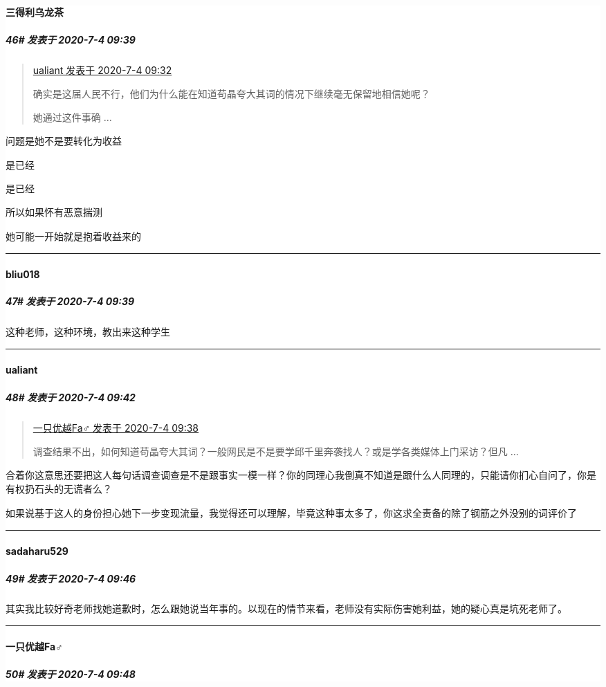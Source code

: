 ####  三得利乌龙茶  
##### 46#       发表于 2020-7-4 09:39


<blockquote><a href="httphttps://bbs.saraba1st.com/2b/forum.php?mod=redirect&amp;goto=findpost&amp;pid=48060698&amp;ptid=1945735" target="_blank">ualiant 发表于 2020-7-4 09:32</a>

确实是这届人民不行，他们为什么能在知道苟晶夸大其词的情况下继续毫无保留地相信她呢？

她通过这件事确 ...</blockquote>
问题是她不是要转化为收益

是已经

是已经


所以如果怀有恶意揣测

她可能一开始就是抱着收益来的


-----

####  bliu018  
##### 47#       发表于 2020-7-4 09:39


这种老师，这种环境，教出来这种学生


-----

####  ualiant  
##### 48#       发表于 2020-7-4 09:42


<blockquote><a href="httphttps://bbs.saraba1st.com/2b/forum.php?mod=redirect&amp;goto=findpost&amp;pid=48060750&amp;ptid=1945735" target="_blank">一只优越Fa♂ 发表于 2020-7-4 09:38</a>

调查结果不出，如何知道苟晶夸大其词？一般网民是不是要学邱千里奔袭找人？或是学各类媒体上门采访？但凡 ...</blockquote>
合着你这意思还要把这人每句话调查调查是不是跟事实一模一样？你的同理心我倒真不知道是跟什么人同理的，只能请你扪心自问了，你是有权扔石头的无谎者么？

如果说基于这人的身份担心她下一步变现流量，我觉得还可以理解，毕竟这种事太多了，你这求全责备的除了钢筋之外没别的词评价了


-----

####  sadaharu529  
##### 49#       发表于 2020-7-4 09:46


其实我比较好奇老师找她道歉时，怎么跟她说当年事的。以现在的情节来看，老师没有实际伤害她利益，她的疑心真是坑死老师了。


-----

####  一只优越Fa♂  
##### 50#       发表于 2020-7-4 09:48
